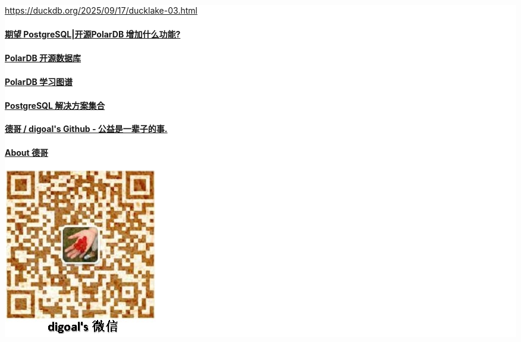 https://duckdb.org/2025/09/17/ducklake-03.html  
    
  
#### [期望 PostgreSQL|开源PolarDB 增加什么功能?](https://github.com/digoal/blog/issues/76 "269ac3d1c492e938c0191101c7238216")
  
  
#### [PolarDB 开源数据库](https://openpolardb.com/home "57258f76c37864c6e6d23383d05714ea")
  
  
#### [PolarDB 学习图谱](https://www.aliyun.com/database/openpolardb/activity "8642f60e04ed0c814bf9cb9677976bd4")
  
  
#### [PostgreSQL 解决方案集合](../201706/20170601_02.md "40cff096e9ed7122c512b35d8561d9c8")
  
  
#### [德哥 / digoal's Github - 公益是一辈子的事.](https://github.com/digoal/blog/blob/master/README.md "22709685feb7cab07d30f30387f0a9ae")
  
  
#### [About 德哥](https://github.com/digoal/blog/blob/master/me/readme.md "a37735981e7704886ffd590565582dd0")
  
  
![digoal's wechat](../pic/digoal_weixin.jpg "f7ad92eeba24523fd47a6e1a0e691b59")
  

